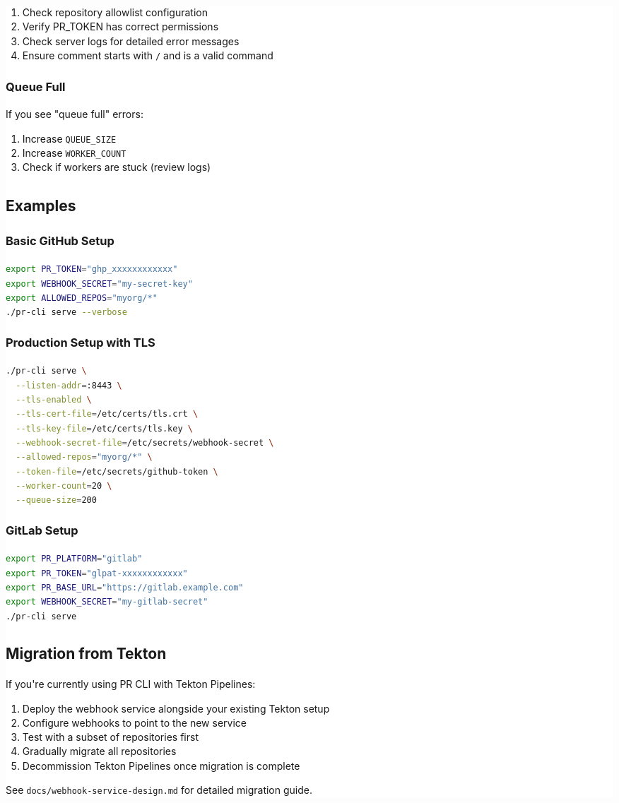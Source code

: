 1. Check repository allowlist configuration
2. Verify PR_TOKEN has correct permissions
3. Check server logs for detailed error messages
4. Ensure comment starts with `/` and is a valid command

### Queue Full

If you see "queue full" errors:
1. Increase `QUEUE_SIZE`
2. Increase `WORKER_COUNT`
3. Check if workers are stuck (review logs)

## Examples

### Basic GitHub Setup

```bash
export PR_TOKEN="ghp_xxxxxxxxxxxx"
export WEBHOOK_SECRET="my-secret-key"
export ALLOWED_REPOS="myorg/*"
./pr-cli serve --verbose
```

### Production Setup with TLS

```bash
./pr-cli serve \
  --listen-addr=:8443 \
  --tls-enabled \
  --tls-cert-file=/etc/certs/tls.crt \
  --tls-key-file=/etc/certs/tls.key \
  --webhook-secret-file=/etc/secrets/webhook-secret \
  --allowed-repos="myorg/*" \
  --token-file=/etc/secrets/github-token \
  --worker-count=20 \
  --queue-size=200
```

### GitLab Setup

```bash
export PR_PLATFORM="gitlab"
export PR_TOKEN="glpat-xxxxxxxxxxxx"
export PR_BASE_URL="https://gitlab.example.com"
export WEBHOOK_SECRET="my-gitlab-secret"
./pr-cli serve
```

## Migration from Tekton

If you're currently using PR CLI with Tekton Pipelines:

1. Deploy the webhook service alongside your existing Tekton setup
2. Configure webhooks to point to the new service
3. Test with a subset of repositories first
4. Gradually migrate all repositories
5. Decommission Tekton Pipelines once migration is complete

See `docs/webhook-service-design.md` for detailed migration guide.

